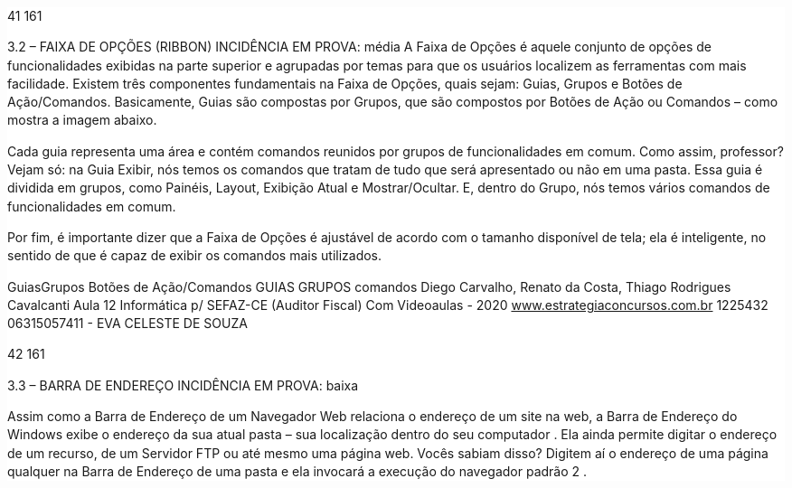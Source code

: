 

41
161




3.2 – FAIXA DE OPÇÕES (RIBBON) INCIDÊNCIA EM PROVA: média 
A  Faixa  de  Opções  é  aquele  conjunto  de  opções  de  funcionalidades  exibidas  na  parte  superior  e agrupadas por temas para que os usuários localizem as ferramentas com mais facilidade. Existem três  componentes  fundamentais  na  Faixa  de  Opções,  quais  sejam:
Guias,  Grupos e Botões de Ação/Comandos. Basicamente, Guias são compostas por Grupos, que são compostos por Botões de Ação ou Comandos – como mostra a imagem abaixo.



Cada guia representa uma área e contém comandos reunidos por grupos de funcionalidades em comum. Como assim, professor? Vejam só: na Guia Exibir, nós temos os comandos que tratam de tudo  que  será  apresentado  ou  não  em  uma  pasta.  Essa  guia  é  dividida  em  grupos, como  Painéis, Layout,  Exibição  Atual  e  Mostrar/Ocultar.  E,  dentro  do  Grupo,  nós  temos  vários  comandos  de funcionalidades em comum.



Por fim, é importante dizer que a Faixa de Opções é ajustável de acordo com o tamanho disponível de tela; ela é inteligente, no sentido de que é capaz de exibir os comandos mais utilizados.








GuiasGrupos
Botões de
Ação/Comandos
GUIAS
GRUPOS
comandos
Diego Carvalho, Renato da Costa, Thiago Rodrigues Cavalcanti Aula 12
Informática p/ SEFAZ-CE (Auditor Fiscal) Com Videoaulas - 2020 www.estrategiaconcursos.com.br 1225432
06315057411 - EVA CELESTE DE SOUZA 





42
161




3.3 – BARRA DE ENDEREÇO INCIDÊNCIA EM PROVA: baixa 


Assim como a Barra de Endereço de um Navegador Web relaciona o endereço de um site na web, a Barra de Endereço do Windows exibe o endereço da sua atual pasta – sua localização dentro do seu computador . Ela ainda permite digitar o endereço de um recurso, de um Servidor FTP  ou  até  mesmo  uma  página  web. Vocês  sabiam  disso?  Digitem  aí  o  endereço  de  uma  página qualquer na Barra de Endereço de uma pasta e ela invocará a execução do navegador padrão 2
.
